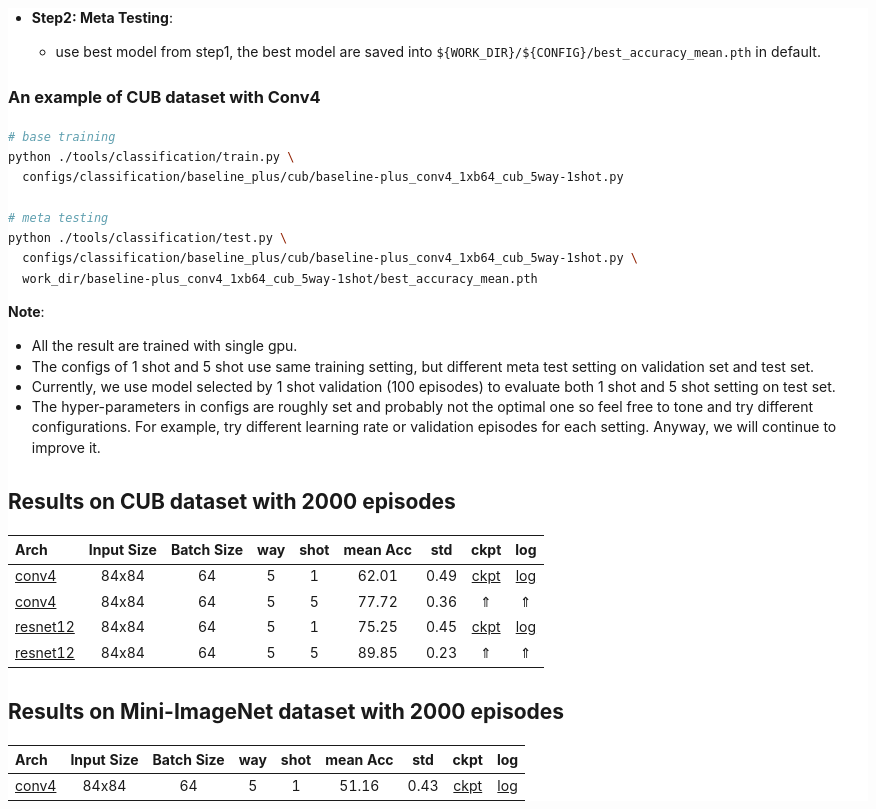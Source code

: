 - **Step2: Meta Testing**:

  - use best model from step1, the best model are saved into `${WORK_DIR}/${CONFIG}/best_accuracy_mean.pth` in default.

### An example of CUB dataset with Conv4

```bash
# base training
python ./tools/classification/train.py \
  configs/classification/baseline_plus/cub/baseline-plus_conv4_1xb64_cub_5way-1shot.py

# meta testing
python ./tools/classification/test.py \
  configs/classification/baseline_plus/cub/baseline-plus_conv4_1xb64_cub_5way-1shot.py \
  work_dir/baseline-plus_conv4_1xb64_cub_5way-1shot/best_accuracy_mean.pth
```

**Note**:

- All the result are trained with single gpu.
- The configs of 1 shot and 5 shot use same training setting,
  but different meta test setting on validation set and test set.
- Currently, we use model selected by 1 shot validation (100 episodes) to
  evaluate both 1 shot and 5 shot setting on test set.
- The hyper-parameters in configs are roughly set and probably not the optimal one so
  feel free to tone and try different configurations.
  For example, try different learning rate or validation episodes for each setting.
  Anyway, we will continue to improve it.

## Results on CUB dataset with 2000 episodes

| Arch                                                                                                 | Input Size | Batch Size | way | shot | mean Acc | std  |                                                                            ckpt                                                                            |                                                                  log                                                                  |
| :--------------------------------------------------------------------------------------------------- | :--------: | :--------: | :-: | :--: | :------: | :--: | :--------------------------------------------------------------------------------------------------------------------------------------------------------: | :-----------------------------------------------------------------------------------------------------------------------------------: |
| [conv4](/configs/classification/baseline_plus/cub/baseline-plus_conv4_1xb64_cub_5way-1shot.py)       |   84x84    |     64     |  5  |  1   |  62.01   | 0.49 |  [ckpt](https://download.openmmlab.com/mmfewshot/classification/baseline_plus/cub/baseline-plus_conv4_1xb64_cub_5way-1shot_20211120_100254-9d2e9021.pth)   |  [log](https://download.openmmlab.com/mmfewshot/classification/baseline_plus/cub/baseline-plus_conv4_1xb64_cub_5way-1shot.log.json)   |
| [conv4](/configs/classification/baseline_plus/cub/baseline-plus_conv4_1xb64_cub_5way-5shot.py)       |   84x84    |     64     |  5  |  5   |  77.72   | 0.36 |                                                                             ⇑                                                                              |                                                                   ⇑                                                                   |
| [resnet12](/configs/classification/baseline_plus/cub/baseline-plus_resnet12_1xb64_cub_5way-1shot.py) |   84x84    |     64     |  5  |  1   |  75.25   | 0.45 | [ckpt](https://download.openmmlab.com/mmfewshot/classification/baseline_plus/cub/baseline-plus_resnet12_1xb64_cub_5way-1shot_20211120_100254-143f4d7a.pth) | [log](https://download.openmmlab.com/mmfewshot/classification/baseline_plus/cub/baseline-plus_resnet12_1xb64_cub_5way-1shot.log.json) |
| [resnet12](/configs/classification/baseline_plus/cub/baseline-plus_resnet12_1xb64_cub_5way-5shot.py) |   84x84    |     64     |  5  |  5   |  89.85   | 0.23 |                                                                             ⇑                                                                              |                                                                   ⇑                                                                   |

## Results on Mini-ImageNet dataset with 2000 episodes

| Arch                                                                                                                     | Input Size | Batch Size | way | shot | mean Acc | std  |                                                                                      ckpt                                                                                      |                                                                            log                                                                            |
| :----------------------------------------------------------------------------------------------------------------------- | :--------: | :--------: | :-: | :--: | :------: | :--: | :----------------------------------------------------------------------------------------------------------------------------------------------------------------------------: | :-------------------------------------------------------------------------------------------------------------------------------------------------------: |
| [conv4](/configs/classification/baseline_plus/mini_imagenet/baseline-plus_conv4_1xb64_mini-imagenet_5way-1shot.py)       |   84x84    |     64     |  5  |  1   |  51.16   | 0.43 |  [ckpt](https://download.openmmlab.com/mmfewshot/classification/baseline_plus/mini_imagenet/baseline-plus_conv4_1xb64_mini-imagenet_5way-1shot_20211120_100254-55e103d4.pth)   |  [log](https://download.openmmlab.com/mmfewshot/classification/baseline_plus/mini_imagenet/baseline-plus_conv4_1xb64_mini-imagenet_5way-1shot.log.json)   |
